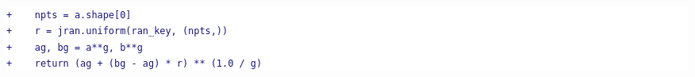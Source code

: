 ```diff
+    npts = a.shape[0]
+    r = jran.uniform(ran_key, (npts,))
+    ag, bg = a**g, b**g
+    return (ag + (bg - ag) * r) ** (1.0 / g)
```

